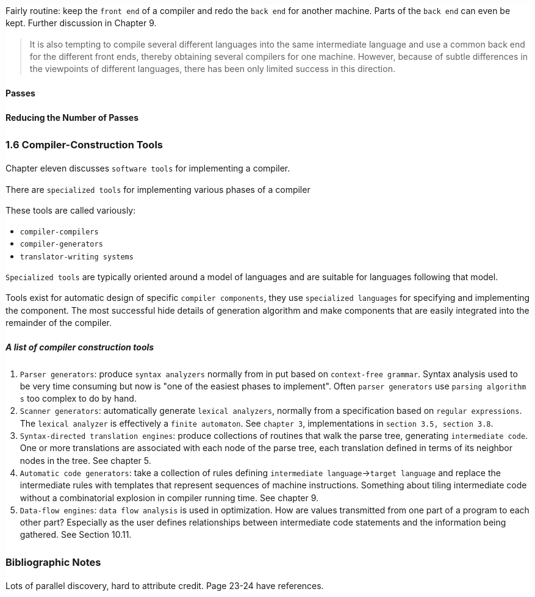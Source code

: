 Fairly routine: keep the `front end` of a compiler and redo the `back end` for another machine.  Parts of the `back end` can even be kept.  Further discussion in Chapter 9.

> It is also tempting to compile several different languages into the same intermediate language and use a common back end for the different front ends, thereby obtaining several compilers for one machine. However, because of subtle differences in the viewpoints of different languages, there has been only limited success in this direction.
    

#### Passes

#### Reducing the Number of Passes


### 1.6 Compiler-Construction Tools


Chapter eleven discusses `software tools` for implementing a compiler.

There are `specialized tools` for implementing various phases of a compiler

These tools are called variously: 

- `compiler-compilers`
- `compiler-generators`
- `translator-writing systems`

`Specialized tools` are typically oriented around a model of languages and are suitable for languages following that model.

Tools exist for automatic design of specific `compiler components`, they use `specialized languages` for specifying and implementing the component.  The most successful hide details of generation algorithm and make components that are easily integrated into the remainder of the compiler.

##### A list of compiler construction tools

1. `Parser generators`: produce `syntax analyzers` normally from in put based on `context-free grammar`. Syntax analysis used to be very time consuming but now is "one of the easiest phases to implement".  Often `parser generators` use `parsing algorithms` too complex to do by hand.
1. `Scanner generators`: automatically generate `lexical analyzers`, normally from a specification based on `regular expressions`.   The `lexical analyzer` is effectively a `finite automaton`. See `chapter 3`, implementations in `section 3.5, section 3.8`.
1. `Syntax-directed translation engines`: produce collections of routines that walk the parse tree, generating `intermediate code`. One or more translations are associated with each node of the parse tree, each translation defined in terms of its neighbor nodes in the tree. See chapter 5.
1. `Automatic code generators`: take a collection of rules defining `intermediate language`->`target language` and replace the intermediate rules with templates that represent sequences of machine instructions. Something about tiling intermediate code without a combinatorial explosion in compiler running time.  See chapter 9.
1. `Data-flow engines`: `data flow analysis` is used in optimization. How are values transmitted from one part of a program to each other part? Especially as the user defines relationships between intermediate code statements and the information being gathered. See Section 10.11.

### Bibliographic Notes

Lots of parallel discovery, hard to attribute credit. Page 23-24 have references.